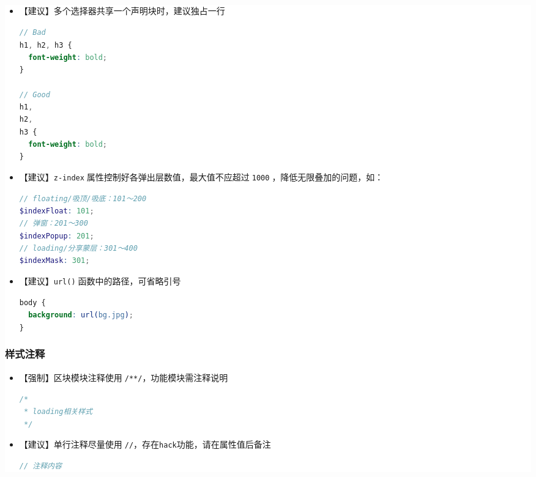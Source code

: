 - 【建议】多个选择器共享一个声明块时，建议独占一行

  ```scss
  // Bad
  h1, h2, h3 {
    font-weight: bold;
  }

  // Good
  h1,
  h2,
  h3 {
    font-weight: bold;
  }
  ```

- 【建议】`z-index` 属性控制好各弹出层数值，最大值不应超过 `1000` ，降低无限叠加的问题，如：

  ```scss
  // floating/吸顶/吸底：101～200
  $indexFloat: 101;
  // 弹窗：201～300
  $indexPopup: 201;
  // loading/分享蒙层：301～400
  $indexMask: 301;
  ```

- 【建议】`url()` 函数中的路径，可省略引号

  ```scss
  body {
    background: url(bg.jpg);
  }
  ```

### 样式注释

- 【强制】区块模块注释使用 `/**/`，功能模块需注释说明

  ```scss
  /*
   * loading相关样式 
   */
  ```

- 【建议】单行注释尽量使用 `//`，存在`hack`功能，请在属性值后备注

  ```scss
  // 注释内容
  ```